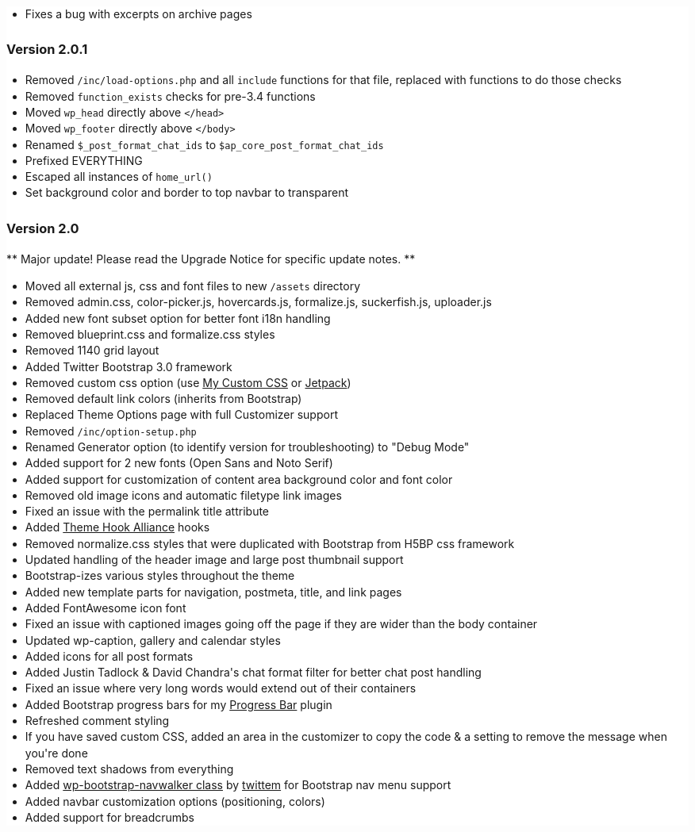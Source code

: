 * Fixes a bug with excerpts on archive pages

### Version 2.0.1

* Removed `/inc/load-options.php` and all `include` functions for that file, replaced with functions to do those checks
* Removed `function_exists` checks for pre-3.4 functions
* Moved `wp_head` directly above `</head>`
* Moved `wp_footer` directly above `</body>`
* Renamed `$_post_format_chat_ids` to `$ap_core_post_format_chat_ids`
* Prefixed EVERYTHING
* Escaped all instances of `home_url()`
* Set background color and border to top navbar to transparent

### Version 2.0

** Major update! Please read the Upgrade Notice for specific update notes. **

* Moved all external js, css and font files to new `/assets` directory
* Removed admin.css, color-picker.js, hovercards.js, formalize.js, suckerfish.js, uploader.js
* Added new font subset option for better font i18n handling
* Removed blueprint.css and formalize.css styles
* Removed 1140 grid layout
* Added Twitter Bootstrap 3.0 framework
* Removed custom css option (use [My Custom CSS](http://wordpress.org/plugins/my-custom-css/) or [Jetpack](http://wordpress.org/plugins/jetpack/))
* Removed default link colors (inherits from Bootstrap)
* Replaced Theme Options page with full Customizer support
* Removed `/inc/option-setup.php`
* Renamed Generator option (to identify version for troubleshooting) to "Debug Mode"
* Added support for 2 new fonts (Open Sans and Noto Serif)
* Added support for customization of content area background color and font color
* Removed old image icons and automatic filetype link images
* Fixed an issue with the permalink title attribute
* Added [Theme Hook Alliance](https://github.com/zamoose/themehookalliance) hooks
* Removed normalize.css styles that were duplicated with Bootstrap from H5BP css framework
* Updated handling of the header image and large post thumbnail support
* Bootstrap-izes various styles throughout the theme
* Added new template parts for navigation, postmeta, title, and link pages
* Added FontAwesome icon font
* Fixed an issue with captioned images going off the page if they are wider than the body container
* Updated wp-caption, gallery and calendar styles
* Added icons for all post formats
* Added Justin Tadlock & David Chandra's chat format filter for better chat post handling
* Fixed an issue where very long words would extend out of their containers
* Added Bootstrap progress bars for my [Progress Bar](http://wordpress.org/plugins/progress-bar/) plugin
* Refreshed comment styling
* If you have saved custom CSS, added an area in the customizer to copy the code & a setting to remove the message when you're done
* Removed text shadows from everything
* Added [wp-bootstrap-navwalker class](https://github.com/twittem/wp-bootstrap-navwalker) by [twittem](https://github.com/twittem) for Bootstrap nav menu support
* Added navbar customization options (positioning, colors)
* Added support for breadcrumbs
